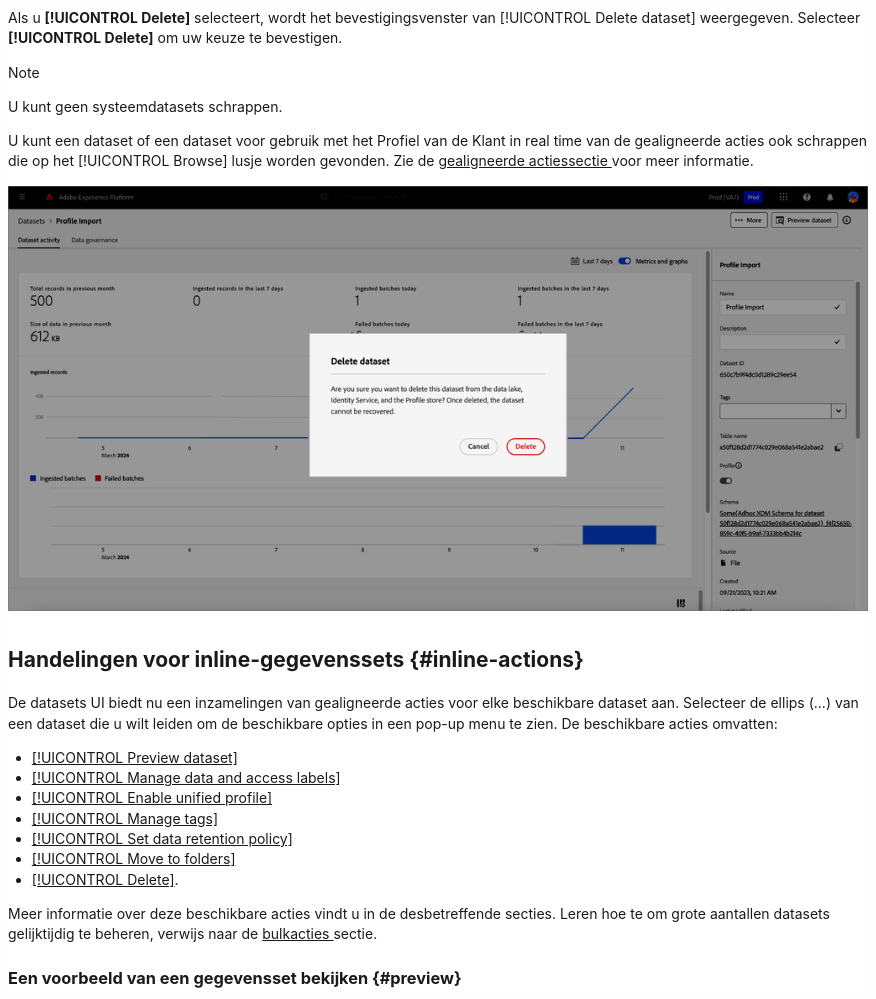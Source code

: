 Als u **[!UICONTROL Delete]** selecteert, wordt het bevestigingsvenster van [!UICONTROL Delete dataset] weergegeven. Selecteer **[!UICONTROL Delete]** om uw keuze te bevestigen.

>[!NOTE]
>
>U kunt geen systeemdatasets schrappen.

U kunt een dataset of een dataset voor gebruik met het Profiel van de Klant in real time van de gealigneerde acties ook schrappen die op het [!UICONTROL Browse] lusje worden gevonden. Zie de [ gealigneerde actiessectie ](#inline-actions) voor meer informatie.

![ de dialoog van de de bevestigingsbevestiging van de dataset van de Schrapping.](../images/datasets/user-guide/delete-confirmation-dialog.png)

## Handelingen voor inline-gegevenssets {#inline-actions}

De datasets UI biedt nu een inzamelingen van gealigneerde acties voor elke beschikbare dataset aan. Selecteer de ellips (...) van een dataset die u wilt leiden om de beschikbare opties in een pop-up menu te zien. De beschikbare acties omvatten:

* [[!UICONTROL Preview dataset]](#preview)
* [[!UICONTROL Manage data and access labels]](#manage-and-enforce-data-governance)
* [[!UICONTROL Enable unified profile]](#enable-profile)
* [[!UICONTROL Manage tags]](#manage-tags)
* [[!UICONTROL Set data retention policy]](#data-retention-policy)
* [[!UICONTROL Move to folders]](#move-to-folders)
* [[!UICONTROL Delete]](#delete).

Meer informatie over deze beschikbare acties vindt u in de desbetreffende secties. Leren hoe te om grote aantallen datasets gelijktijdig te beheren, verwijs naar de [ bulkacties ](#bulk-actions) sectie.

### Een voorbeeld van een gegevensset bekijken {#preview}
